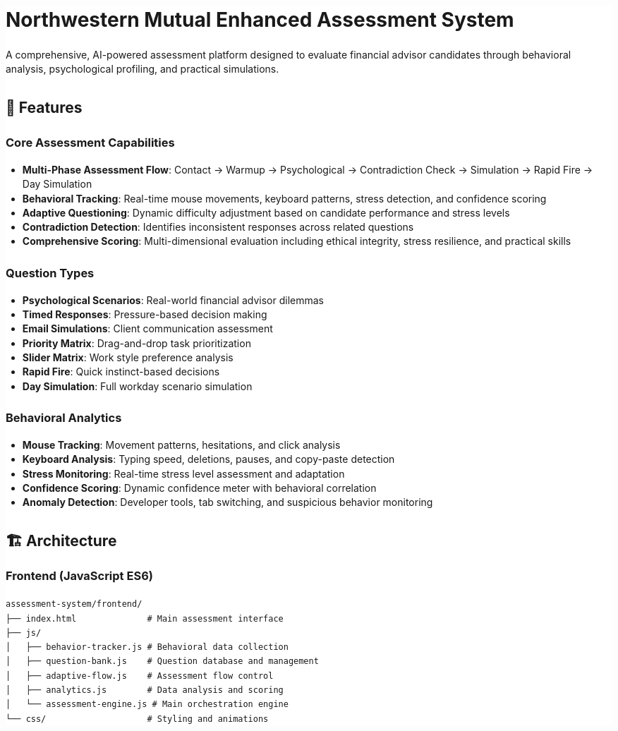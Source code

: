 # Northwestern Mutual Enhanced Assessment System

A comprehensive, AI-powered assessment platform designed to evaluate financial advisor candidates through behavioral analysis, psychological profiling, and practical simulations.

## 🚀 Features

### Core Assessment Capabilities
- **Multi-Phase Assessment Flow**: Contact → Warmup → Psychological → Contradiction Check → Simulation → Rapid Fire → Day Simulation
- **Behavioral Tracking**: Real-time mouse movements, keyboard patterns, stress detection, and confidence scoring
- **Adaptive Questioning**: Dynamic difficulty adjustment based on candidate performance and stress levels
- **Contradiction Detection**: Identifies inconsistent responses across related questions
- **Comprehensive Scoring**: Multi-dimensional evaluation including ethical integrity, stress resilience, and practical skills

### Question Types
- **Psychological Scenarios**: Real-world financial advisor dilemmas
- **Timed Responses**: Pressure-based decision making
- **Email Simulations**: Client communication assessment
- **Priority Matrix**: Drag-and-drop task prioritization
- **Slider Matrix**: Work style preference analysis
- **Rapid Fire**: Quick instinct-based decisions
- **Day Simulation**: Full workday scenario simulation

### Behavioral Analytics
- **Mouse Tracking**: Movement patterns, hesitations, and click analysis
- **Keyboard Analysis**: Typing speed, deletions, pauses, and copy-paste detection
- **Stress Monitoring**: Real-time stress level assessment and adaptation
- **Confidence Scoring**: Dynamic confidence meter with behavioral correlation
- **Anomaly Detection**: Developer tools, tab switching, and suspicious behavior monitoring

## 🏗️ Architecture

### Frontend (JavaScript ES6)
```
assessment-system/frontend/
├── index.html              # Main assessment interface
├── js/
│   ├── behavior-tracker.js # Behavioral data collection
│   ├── question-bank.js    # Question database and management
│   ├── adaptive-flow.js    # Assessment flow control
│   ├── analytics.js        # Data analysis and scoring
│   └── assessment-engine.js # Main orchestration engine
└── css/                    # Styling and animations
```
